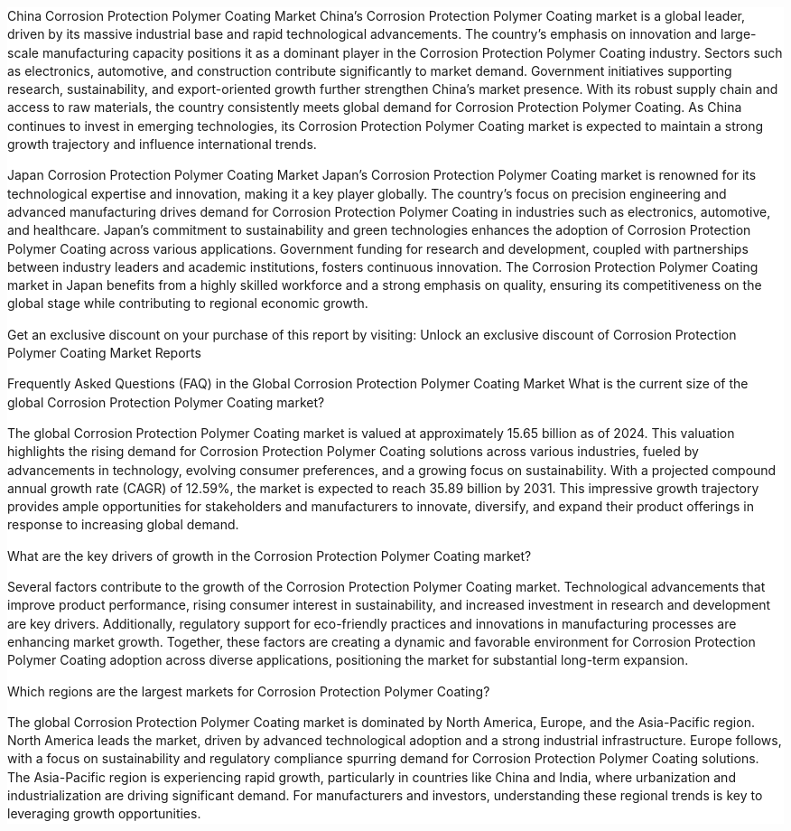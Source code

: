 China Corrosion Protection Polymer Coating Market
China’s Corrosion Protection Polymer Coating market is a global leader, driven by its massive industrial base and rapid technological advancements. The country’s emphasis on innovation and large-scale manufacturing capacity positions it as a dominant player in the Corrosion Protection Polymer Coating industry. Sectors such as electronics, automotive, and construction contribute significantly to market demand. Government initiatives supporting research, sustainability, and export-oriented growth further strengthen China’s market presence. With its robust supply chain and access to raw materials, the country consistently meets global demand for Corrosion Protection Polymer Coating. As China continues to invest in emerging technologies, its Corrosion Protection Polymer Coating market is expected to maintain a strong growth trajectory and influence international trends.

Japan Corrosion Protection Polymer Coating Market
Japan’s Corrosion Protection Polymer Coating market is renowned for its technological expertise and innovation, making it a key player globally. The country’s focus on precision engineering and advanced manufacturing drives demand for Corrosion Protection Polymer Coating in industries such as electronics, automotive, and healthcare. Japan’s commitment to sustainability and green technologies enhances the adoption of Corrosion Protection Polymer Coating across various applications. Government funding for research and development, coupled with partnerships between industry leaders and academic institutions, fosters continuous innovation. The Corrosion Protection Polymer Coating market in Japan benefits from a highly skilled workforce and a strong emphasis on quality, ensuring its competitiveness on the global stage while contributing to regional economic growth.

Get an exclusive discount on your purchase of this report by visiting: Unlock an exclusive discount of Corrosion Protection Polymer Coating Market Reports 

Frequently Asked Questions (FAQ) in the Global Corrosion Protection Polymer Coating Market
What is the current size of the global Corrosion Protection Polymer Coating market?

The global Corrosion Protection Polymer Coating market is valued at approximately 15.65 billion as of 2024. This valuation highlights the rising demand for Corrosion Protection Polymer Coating solutions across various industries, fueled by advancements in technology, evolving consumer preferences, and a growing focus on sustainability. With a projected compound annual growth rate (CAGR) of 12.59%, the market is expected to reach 35.89 billion by 2031. This impressive growth trajectory provides ample opportunities for stakeholders and manufacturers to innovate, diversify, and expand their product offerings in response to increasing global demand.

What are the key drivers of growth in the Corrosion Protection Polymer Coating market?

Several factors contribute to the growth of the Corrosion Protection Polymer Coating market. Technological advancements that improve product performance, rising consumer interest in sustainability, and increased investment in research and development are key drivers. Additionally, regulatory support for eco-friendly practices and innovations in manufacturing processes are enhancing market growth. Together, these factors are creating a dynamic and favorable environment for Corrosion Protection Polymer Coating adoption across diverse applications, positioning the market for substantial long-term expansion.

Which regions are the largest markets for Corrosion Protection Polymer Coating?

The global Corrosion Protection Polymer Coating market is dominated by North America, Europe, and the Asia-Pacific region. North America leads the market, driven by advanced technological adoption and a strong industrial infrastructure. Europe follows, with a focus on sustainability and regulatory compliance spurring demand for Corrosion Protection Polymer Coating solutions. The Asia-Pacific region is experiencing rapid growth, particularly in countries like China and India, where urbanization and industrialization are driving significant demand. For manufacturers and investors, understanding these regional trends is key to leveraging growth opportunities.
